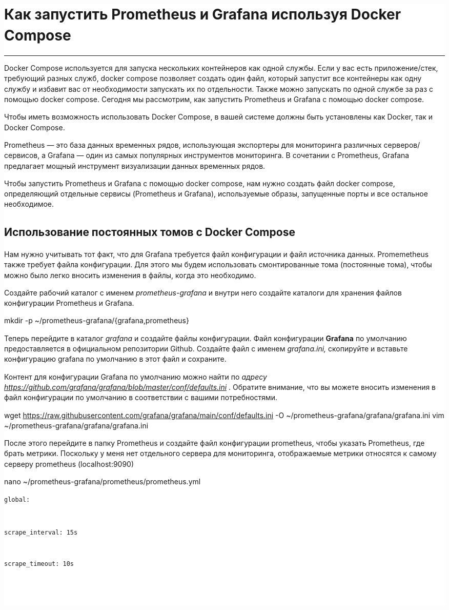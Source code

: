 # Как запустить Prometheus и Grafana используя Docker Compose

----------

Docker Compose используется для запуска нескольких контейнеров как одной службы. Если у вас есть приложение/стек, требующий разных служб, docker compose позволяет создать один файл, который запустит все контейнеры как одну службу и избавит вас от необходимости запускать их по отдельности. Также можно запускать по одной службе за раз с помощью docker compose. Сегодня мы рассмотрим, как запустить Prometheus и Grafana с помощью docker compose.

Чтобы иметь возможность использовать Docker Compose, в вашей системе должны быть установлены как Docker, так и Docker Compose.

Prometheus — это база данных временных рядов, использующая экспортеры для мониторинга различных серверов/сервисов, а Grafana — один из самых популярных инструментов мониторинга. В сочетании с Prometheus, Grafana предлагает мощный инструмент визуализации данных временных рядов.

Чтобы запустить Prometheus и Grafana с помощью docker compose, нам нужно создать файл docker compose, определяющий отдельные сервисы (Prometheus и Grafana), используемые образы, запущенные порты и все остальное необходимое.

## Использование постоянных томов с Docker Compose

Нам нужно учитывать тот факт, что для Grafana требуется файл конфигурации и файл источника данных. Promemetheus также требует файла конфигурации. Для этого мы будем использовать смонтированные тома (постоянные тома), чтобы можно было легко вносить изменения в файлы, когда это необходимо.

Создайте рабочий каталог с именем _prometheus-grafana_ и внутри него создайте каталоги для хранения файлов конфигурации Prometheus и Grafana.

mkdir -p ~/prometheus-grafana/{grafana,prometheus}

Теперь перейдите в каталог  _grafana_  и создайте файлы конфигурации. Файл конфигурации  **Grafana**  по умолчанию предоставляется в официальном репозитории Github. Создайте файл с именем _grafana.ini,_ скопируйте и вставьте конфигурацию grafana по умолчанию в этот файл и сохраните.

Контент для конфигурации Grafana по умолчанию можно найти по _адресу https://github.com/grafana/grafana/blob/master/conf/defaults.ini_ . Обратите внимание, что вы можете вносить изменения в файл конфигурации по умолчанию в соответствии с вашими потребностями.

wget https://raw.githubusercontent.com/grafana/grafana/main/conf/defaults.ini -O ~/prometheus-grafana/grafana/grafana.ini vim ~/prometheus-grafana/grafana/grafana.ini

После этого перейдите в папку Prometheus и создайте файл конфигурации prometheus, чтобы указать Prometheus, где брать метрики. Поскольку у меня нет отдельного сервера для мониторинга, отображаемые метрики относятся к самому серверу prometheus (localhost:9090)

nano ~/prometheus-grafana/prometheus/prometheus.yml

<code>global:

scrape_interval: 15s

scrape_timeout: 10s
